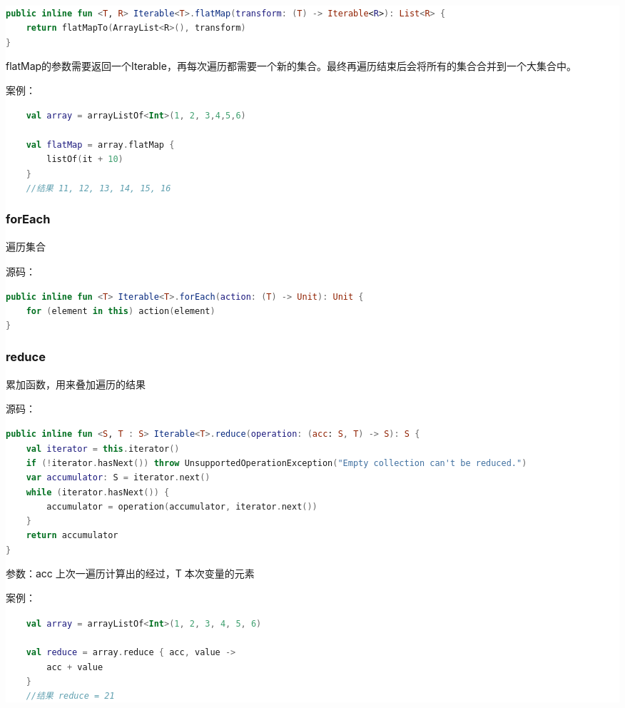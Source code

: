 ```kotlin
public inline fun <T, R> Iterable<T>.flatMap(transform: (T) -> Iterable<R>): List<R> {
    return flatMapTo(ArrayList<R>(), transform)
}
```

flatMap的参数需要返回一个Iterable，再每次遍历都需要一个新的集合。最终再遍历结束后会将所有的集合合并到一个大集合中。

案例：

~~~kotlin
    val array = arrayListOf<Int>(1, 2, 3,4,5,6)

    val flatMap = array.flatMap {
        listOf(it + 10)
    }
    //结果 11, 12, 13, 14, 15, 16
~~~

### forEach

遍历集合

源码：

```kotlin
public inline fun <T> Iterable<T>.forEach(action: (T) -> Unit): Unit {
    for (element in this) action(element)
}
```

### reduce

累加函数，用来叠加遍历的结果

源码：

~~~kotlin
public inline fun <S, T : S> Iterable<T>.reduce(operation: (acc: S, T) -> S): S {
    val iterator = this.iterator()
    if (!iterator.hasNext()) throw UnsupportedOperationException("Empty collection can't be reduced.")
    var accumulator: S = iterator.next()
    while (iterator.hasNext()) {
        accumulator = operation(accumulator, iterator.next())
    }
    return accumulator
}
~~~

参数：acc 上次一遍历计算出的经过，T 本次变量的元素

案例：

~~~kotlin
    val array = arrayListOf<Int>(1, 2, 3, 4, 5, 6)

    val reduce = array.reduce { acc, value ->
        acc + value
    }
    //结果 reduce = 21
~~~
